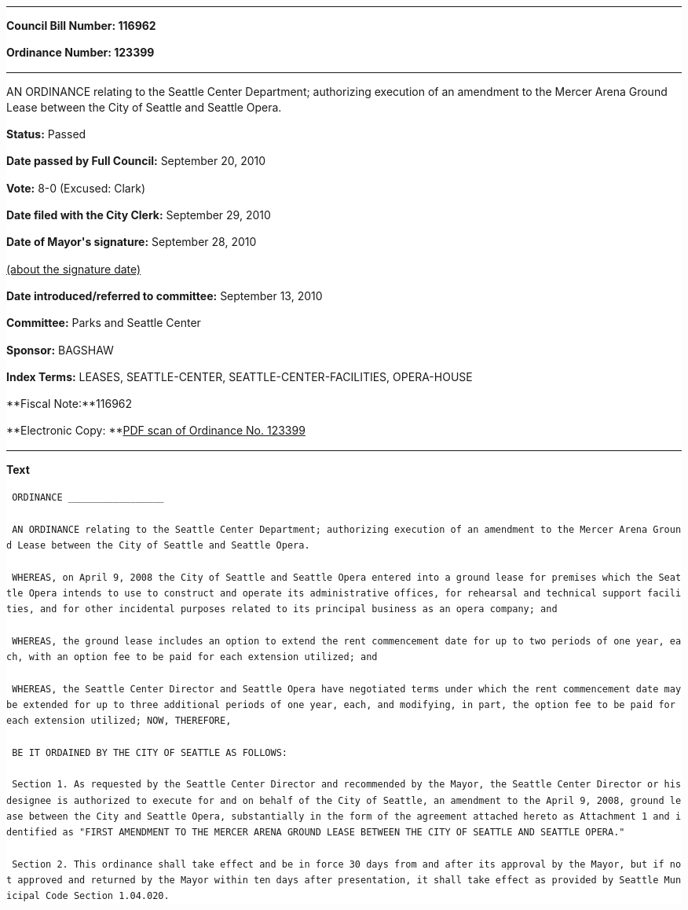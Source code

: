 

********

**Council Bill Number: 116962**
   
**Ordinance Number: 123399**
********

 AN ORDINANCE relating to the Seattle Center Department; authorizing execution of an amendment to the Mercer Arena Ground Lease between the City of Seattle and Seattle Opera.

**Status:** Passed
   
**Date passed by Full Council:** September 20, 2010
   
**Vote:** 8-0 (Excused: Clark)
   
**Date filed with the City Clerk:** September 29, 2010
   
**Date of Mayor's signature:** September 28, 2010
   
[(about the signature date)](/~public/approvaldate.htm)
   
   
   
**Date introduced/referred to committee:** September 13, 2010
   
**Committee:** Parks and Seattle Center
   
**Sponsor:** BAGSHAW
   
   
**Index Terms:** LEASES, SEATTLE-CENTER, SEATTLE-CENTER-FACILITIES, OPERA-HOUSE

**Fiscal Note:**116962

**Electronic Copy: **[PDF scan of Ordinance No. 123399](/~archives/Ordinances/Ord_123399.pdf)

********

**Text**
   
```
 ORDINANCE _________________

 AN ORDINANCE relating to the Seattle Center Department; authorizing execution of an amendment to the Mercer Arena Ground Lease between the City of Seattle and Seattle Opera.

 WHEREAS, on April 9, 2008 the City of Seattle and Seattle Opera entered into a ground lease for premises which the Seattle Opera intends to use to construct and operate its administrative offices, for rehearsal and technical support facilities, and for other incidental purposes related to its principal business as an opera company; and

 WHEREAS, the ground lease includes an option to extend the rent commencement date for up to two periods of one year, each, with an option fee to be paid for each extension utilized; and

 WHEREAS, the Seattle Center Director and Seattle Opera have negotiated terms under which the rent commencement date may be extended for up to three additional periods of one year, each, and modifying, in part, the option fee to be paid for each extension utilized; NOW, THEREFORE,

 BE IT ORDAINED BY THE CITY OF SEATTLE AS FOLLOWS:

 Section 1. As requested by the Seattle Center Director and recommended by the Mayor, the Seattle Center Director or his designee is authorized to execute for and on behalf of the City of Seattle, an amendment to the April 9, 2008, ground lease between the City and Seattle Opera, substantially in the form of the agreement attached hereto as Attachment 1 and identified as "FIRST AMENDMENT TO THE MERCER ARENA GROUND LEASE BETWEEN THE CITY OF SEATTLE AND SEATTLE OPERA."

 Section 2. This ordinance shall take effect and be in force 30 days from and after its approval by the Mayor, but if not approved and returned by the Mayor within ten days after presentation, it shall take effect as provided by Seattle Municipal Code Section 1.04.020.

```